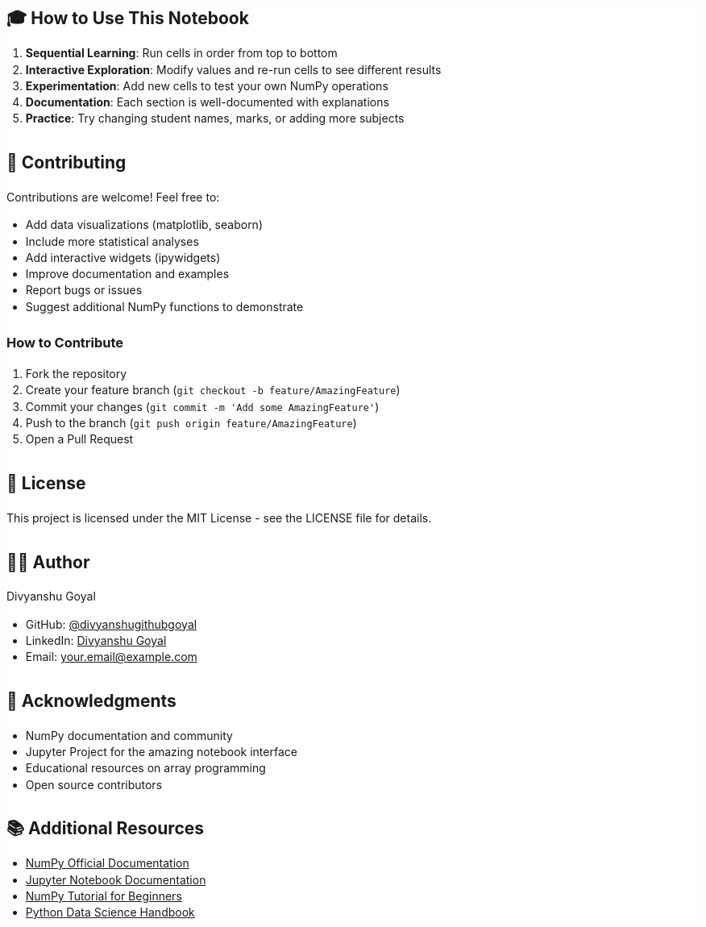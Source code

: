 ## 🎓 How to Use This Notebook

1. **Sequential Learning**: Run cells in order from top to bottom
2. **Interactive Exploration**: Modify values and re-run cells to see different results
3. **Experimentation**: Add new cells to test your own NumPy operations
4. **Documentation**: Each section is well-documented with explanations
5. **Practice**: Try changing student names, marks, or adding more subjects

## 🤝 Contributing

Contributions are welcome! Feel free to:
- Add data visualizations (matplotlib, seaborn)
- Include more statistical analyses
- Add interactive widgets (ipywidgets)
- Improve documentation and examples
- Report bugs or issues
- Suggest additional NumPy functions to demonstrate

### How to Contribute
1. Fork the repository
2. Create your feature branch (`git checkout -b feature/AmazingFeature`)
3. Commit your changes (`git commit -m 'Add some AmazingFeature'`)
4. Push to the branch (`git push origin feature/AmazingFeature`)
5. Open a Pull Request

## 📝 License

This project is licensed under the MIT License - see the LICENSE file for details.

## 👨‍💻 Author
Divyanshu Goyal

- GitHub: [@divyanshugithubgoyal](https://github.com/divyanshugithubgoyal)
- LinkedIn: [Divyanshu Goyal](www.linkedin.com/in/divyanshu-goyal-a70b9426a)
- Email: your.email@example.com

## 🙏 Acknowledgments

- NumPy documentation and community
- Jupyter Project for the amazing notebook interface
- Educational resources on array programming
- Open source contributors

## 📚 Additional Resources

- [NumPy Official Documentation](https://numpy.org/doc/)
- [Jupyter Notebook Documentation](https://jupyter-notebook.readthedocs.io/)
- [NumPy Tutorial for Beginners](https://numpy.org/doc/stable/user/absolute_beginners.html)
- [Python Data Science Handbook](https://jakevdp.github.io/PythonDataScienceHandbook/)
